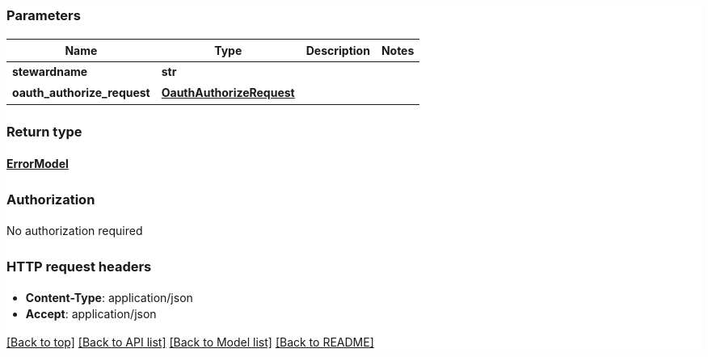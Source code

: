 ### Parameters

Name | Type | Description  | Notes
------------- | ------------- | ------------- | -------------
 **stewardname** | **str**|  | 
 **oauth_authorize_request** | [**OauthAuthorizeRequest**](OauthAuthorizeRequest.md)|  | 

### Return type

[**ErrorModel**](ErrorModel.md)

### Authorization

No authorization required

### HTTP request headers

 - **Content-Type**: application/json
 - **Accept**: application/json

[[Back to top]](#) [[Back to API list]](../README.md#documentation-for-api-endpoints) [[Back to Model list]](../README.md#documentation-for-models) [[Back to README]](../README.md)

